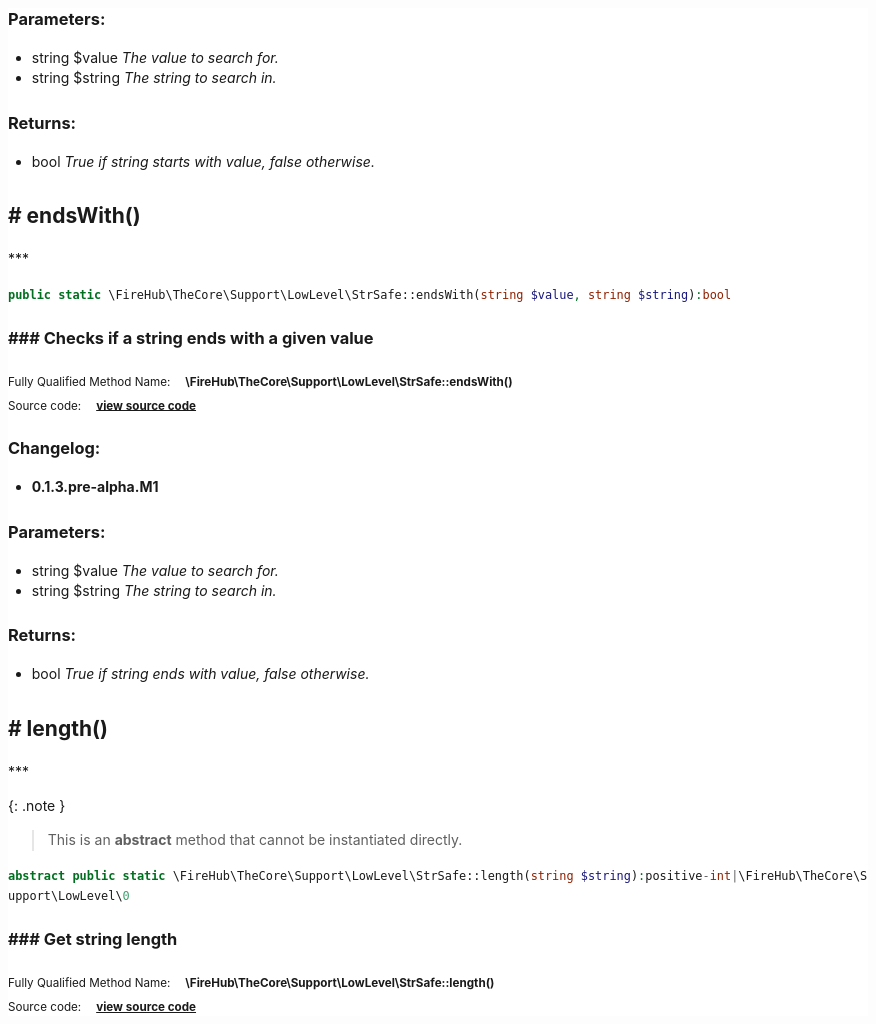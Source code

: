 ### Parameters:

* string $value _The value to search for._
* string $string _The string to search in._

### Returns:

* bool _True if string starts with value, false otherwise._

<h2><a name="endswith()"># endsWith()</a></h2>
***

```php
public static \FireHub\TheCore\Support\LowLevel\StrSafe::endsWith(string $value, string $string):bool
```

### ### Checks if a string ends with a given value

<sub>Fully Qualified Method Name:  **\FireHub\TheCore\Support\LowLevel\StrSafe::endsWith()**</sub><br>
<sub>Source code:  **[view source code](https://github.com/The-FireHub-Project/TheCore/blob/v1.0/src/support/lowlevel/firehub.StrSafe.php#L308)**</sub><br>

### Changelog:

* **0.1.3.pre-alpha.M1** 

### Parameters:

* string $value _The value to search for._
* string $string _The string to search in._

### Returns:

* bool _True if string ends with value, false otherwise._

<h2><a name="length()"># length()</a></h2>
***

{: .note }
> This is an **abstract** method that cannot be instantiated directly.


```php
abstract public static \FireHub\TheCore\Support\LowLevel\StrSafe::length(string $string):positive-int|\FireHub\TheCore\Support\LowLevel\0
```

### ### Get string length

<sub>Fully Qualified Method Name:  **\FireHub\TheCore\Support\LowLevel\StrSafe::length()**</sub><br>
<sub>Source code:  **[view source code](https://github.com/The-FireHub-Project/TheCore/blob/v1.0/src/support/lowlevel/firehub.StrSafe.php#L324)**</sub><br>
